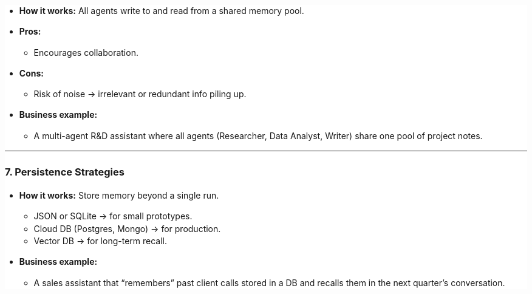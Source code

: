 * **How it works:** All agents write to and read from a shared memory pool.
* **Pros:**

  * Encourages collaboration.
* **Cons:**

  * Risk of noise → irrelevant or redundant info piling up.
* **Business example:**

  * A multi-agent R\&D assistant where all agents (Researcher, Data Analyst, Writer) share one pool of project notes.

---

### 7. **Persistence Strategies**

* **How it works:** Store memory beyond a single run.

  * JSON or SQLite → for small prototypes.
  * Cloud DB (Postgres, Mongo) → for production.
  * Vector DB → for long-term recall.
* **Business example:**

  * A sales assistant that “remembers” past client calls stored in a DB and recalls them in the next quarter’s conversation.

